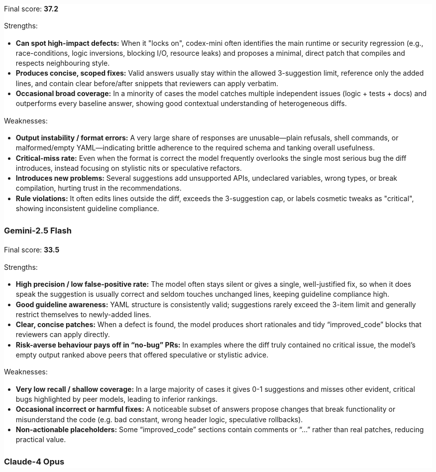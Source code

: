Final score: **37.2**

Strengths:

- **Can spot high-impact defects:** When it "locks on", codex-mini often identifies the main runtime or security regression (e.g., race-conditions, logic inversions, blocking I/O, resource leaks) and proposes a minimal, direct patch that compiles and respects neighbouring style.
- **Produces concise, scoped fixes:** Valid answers usually stay within the allowed 3-suggestion limit, reference only the added lines, and contain clear before/after snippets that reviewers can apply verbatim.
- **Occasional broad coverage:** In a minority of cases the model catches multiple independent issues (logic + tests + docs) and outperforms every baseline answer, showing good contextual understanding of heterogeneous diffs.

Weaknesses:

- **Output instability / format errors:** A very large share of responses are unusable—plain refusals, shell commands, or malformed/empty YAML—indicating brittle adherence to the required schema and tanking overall usefulness.
- **Critical-miss rate:** Even when the format is correct the model frequently overlooks the single most serious bug the diff introduces, instead focusing on stylistic nits or speculative refactors.
- **Introduces new problems:** Several suggestions add unsupported APIs, undeclared variables, wrong types, or break compilation, hurting trust in the recommendations.
- **Rule violations:** It often edits lines outside the diff, exceeds the 3-suggestion cap, or labels cosmetic tweaks as "critical", showing inconsistent guideline compliance.

### Gemini-2.5 Flash

Final score: **33.5**

Strengths:

- **High precision / low false-positive rate:** The model often stays silent or gives a single, well-justified fix, so when it does speak the suggestion is usually correct and seldom touches unchanged lines, keeping guideline compliance high.  
- **Good guideline awareness:** YAML structure is consistently valid; suggestions rarely exceed the 3-item limit and generally restrict themselves to newly-added lines.  
- **Clear, concise patches:** When a defect is found, the model produces short rationales and tidy “improved_code” blocks that reviewers can apply directly.  
- **Risk-averse behaviour pays off in “no-bug” PRs:** In examples where the diff truly contained no critical issue, the model’s empty output ranked above peers that offered speculative or stylistic advice.

Weaknesses:

- **Very low recall / shallow coverage:** In a large majority of cases it gives 0-1 suggestions and misses other evident, critical bugs highlighted by peer models, leading to inferior rankings.  
- **Occasional incorrect or harmful fixes:** A noticeable subset of answers propose changes that break functionality or misunderstand the code (e.g. bad constant, wrong header logic, speculative rollbacks).  
- **Non-actionable placeholders:** Some “improved_code” sections contain comments or “…” rather than real patches, reducing practical value.  

### Claude-4 Opus
